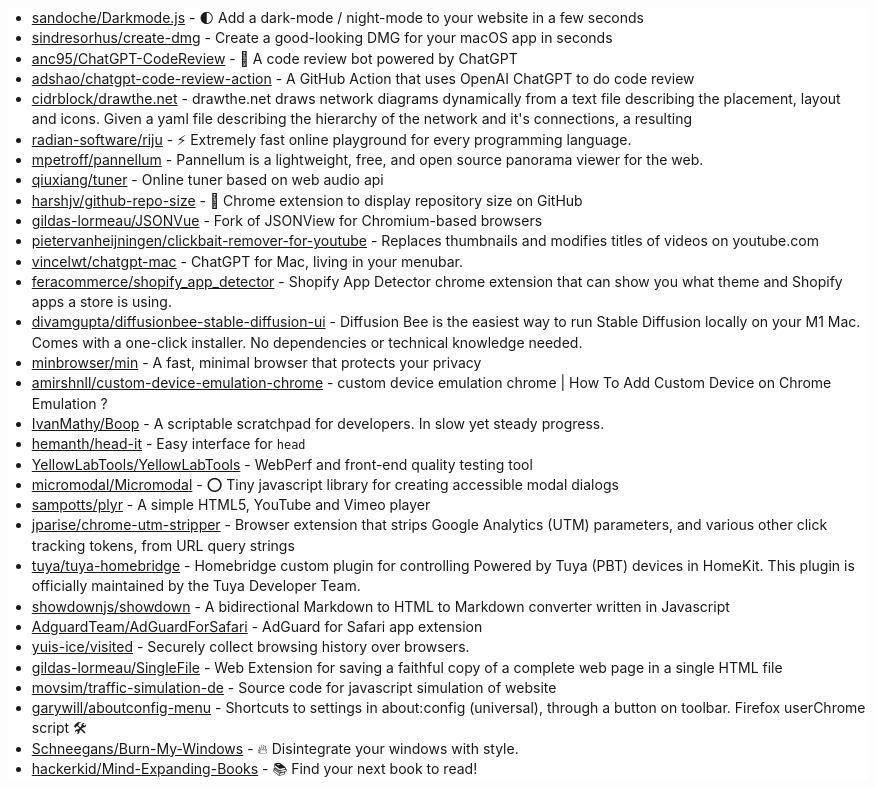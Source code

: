 - [sandoche/Darkmode.js](https://github.com/sandoche/Darkmode.js) - 🌓 Add a dark-mode / night-mode to your website in a few seconds
- [sindresorhus/create-dmg](https://github.com/sindresorhus/create-dmg) - Create a good-looking DMG for your macOS app in seconds
- [anc95/ChatGPT-CodeReview](https://github.com/anc95/ChatGPT-CodeReview) - 🐥 A code review bot powered by ChatGPT
- [adshao/chatgpt-code-review-action](https://github.com/adshao/chatgpt-code-review-action) - A GitHub Action that uses OpenAI ChatGPT to do code review
- [cidrblock/drawthe.net](https://github.com/cidrblock/drawthe.net) - drawthe.net draws network diagrams dynamically from a text file describing the placement, layout and icons. Given a yaml file describing the hierarchy of the network and it's connections, a resulting 
- [radian-software/riju](https://github.com/radian-software/riju) - ⚡ Extremely fast online playground for every programming language.
- [mpetroff/pannellum](https://github.com/mpetroff/pannellum) - Pannellum is a lightweight, free, and open source panorama viewer for the web.
- [qiuxiang/tuner](https://github.com/qiuxiang/tuner) - Online tuner based on web audio api
- [harshjv/github-repo-size](https://github.com/harshjv/github-repo-size) - 🚀 Chrome extension to display repository size on GitHub
- [gildas-lormeau/JSONVue](https://github.com/gildas-lormeau/JSONVue) - Fork of JSONView for Chromium-based browsers
- [pietervanheijningen/clickbait-remover-for-youtube](https://github.com/pietervanheijningen/clickbait-remover-for-youtube) - Replaces thumbnails and modifies titles of videos on youtube.com
- [vincelwt/chatgpt-mac](https://github.com/vincelwt/chatgpt-mac) - ChatGPT for Mac, living in your menubar.
- [feracommerce/shopify_app_detector](https://github.com/feracommerce/shopify_app_detector) - Shopify App Detector chrome extension that can show you what theme and Shopify apps a store is using.
- [divamgupta/diffusionbee-stable-diffusion-ui](https://github.com/divamgupta/diffusionbee-stable-diffusion-ui) - Diffusion Bee is the easiest way to run Stable Diffusion locally on your M1 Mac. Comes with a one-click installer. No dependencies or technical knowledge needed.
- [minbrowser/min](https://github.com/minbrowser/min) - A fast, minimal browser that protects your privacy
- [amirshnll/custom-device-emulation-chrome](https://github.com/amirshnll/custom-device-emulation-chrome) - custom device emulation chrome | How To Add Custom Device on Chrome Emulation ?
- [IvanMathy/Boop](https://github.com/IvanMathy/Boop) - A scriptable scratchpad for developers. In slow yet steady progress.
- [hemanth/head-it](https://github.com/hemanth/head-it) - Easy interface for `head`
- [YellowLabTools/YellowLabTools](https://github.com/YellowLabTools/YellowLabTools) - WebPerf and front-end quality testing tool
- [micromodal/Micromodal](https://github.com/micromodal/Micromodal) - ⭕   Tiny javascript library for creating accessible modal dialogs
- [sampotts/plyr](https://github.com/sampotts/plyr) - A simple HTML5, YouTube and Vimeo player
- [jparise/chrome-utm-stripper](https://github.com/jparise/chrome-utm-stripper) - Browser extension that strips Google Analytics (UTM) parameters, and various other click tracking tokens, from URL query strings
- [tuya/tuya-homebridge](https://github.com/tuya/tuya-homebridge) - Homebridge custom plugin for controlling Powered by Tuya (PBT) devices in HomeKit. This plugin is officially maintained by the Tuya Developer Team.
- [showdownjs/showdown](https://github.com/showdownjs/showdown) - A bidirectional Markdown to HTML to Markdown converter written in Javascript
- [AdguardTeam/AdGuardForSafari](https://github.com/AdguardTeam/AdGuardForSafari) - AdGuard for Safari app extension
- [yuis-ice/visited](https://github.com/yuis-ice/visited) - Securely collect browsing history over browsers.
- [gildas-lormeau/SingleFile](https://github.com/gildas-lormeau/SingleFile) - Web Extension for saving a faithful copy of a complete web page in a single HTML file
- [movsim/traffic-simulation-de](https://github.com/movsim/traffic-simulation-de) - Source code for javascript simulation of website
- [garywill/aboutconfig-menu](https://github.com/garywill/aboutconfig-menu) - Shortcuts to settings in about:config (universal), through a button on toolbar. Firefox userChrome script 🛠️
- [Schneegans/Burn-My-Windows](https://github.com/Schneegans/Burn-My-Windows) - 🔥 Disintegrate your windows with style.
- [hackerkid/Mind-Expanding-Books](https://github.com/hackerkid/Mind-Expanding-Books) - :books: Find your next book to read!
